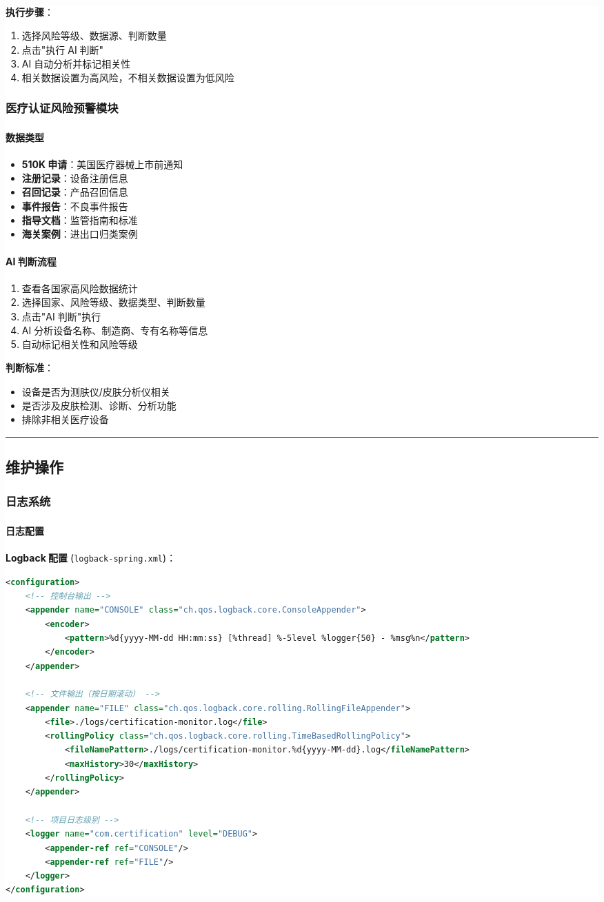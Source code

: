 **执行步骤**：
1. 选择风险等级、数据源、判断数量
2. 点击"执行 AI 判断"
3. AI 自动分析并标记相关性
4. 相关数据设置为高风险，不相关数据设置为低风险

### 医疗认证风险预警模块

#### 数据类型

- **510K 申请**：美国医疗器械上市前通知
- **注册记录**：设备注册信息
- **召回记录**：产品召回信息
- **事件报告**：不良事件报告
- **指导文档**：监管指南和标准
- **海关案例**：进出口归类案例

#### AI 判断流程

1. 查看各国家高风险数据统计
2. 选择国家、风险等级、数据类型、判断数量
3. 点击"AI 判断"执行
4. AI 分析设备名称、制造商、专有名称等信息
5. 自动标记相关性和风险等级

**判断标准**：
- 设备是否为测肤仪/皮肤分析仪相关
- 是否涉及皮肤检测、诊断、分析功能
- 排除非相关医疗设备

---

## 维护操作

### 日志系统

#### 日志配置

**Logback 配置** (`logback-spring.xml`)：

```xml
<configuration>
    <!-- 控制台输出 -->
    <appender name="CONSOLE" class="ch.qos.logback.core.ConsoleAppender">
        <encoder>
            <pattern>%d{yyyy-MM-dd HH:mm:ss} [%thread] %-5level %logger{50} - %msg%n</pattern>
        </encoder>
    </appender>

    <!-- 文件输出（按日期滚动） -->
    <appender name="FILE" class="ch.qos.logback.core.rolling.RollingFileAppender">
        <file>./logs/certification-monitor.log</file>
        <rollingPolicy class="ch.qos.logback.core.rolling.TimeBasedRollingPolicy">
            <fileNamePattern>./logs/certification-monitor.%d{yyyy-MM-dd}.log</fileNamePattern>
            <maxHistory>30</maxHistory>
        </rollingPolicy>
    </appender>

    <!-- 项目日志级别 -->
    <logger name="com.certification" level="DEBUG">
        <appender-ref ref="CONSOLE"/>
        <appender-ref ref="FILE"/>
    </logger>
</configuration>
```
